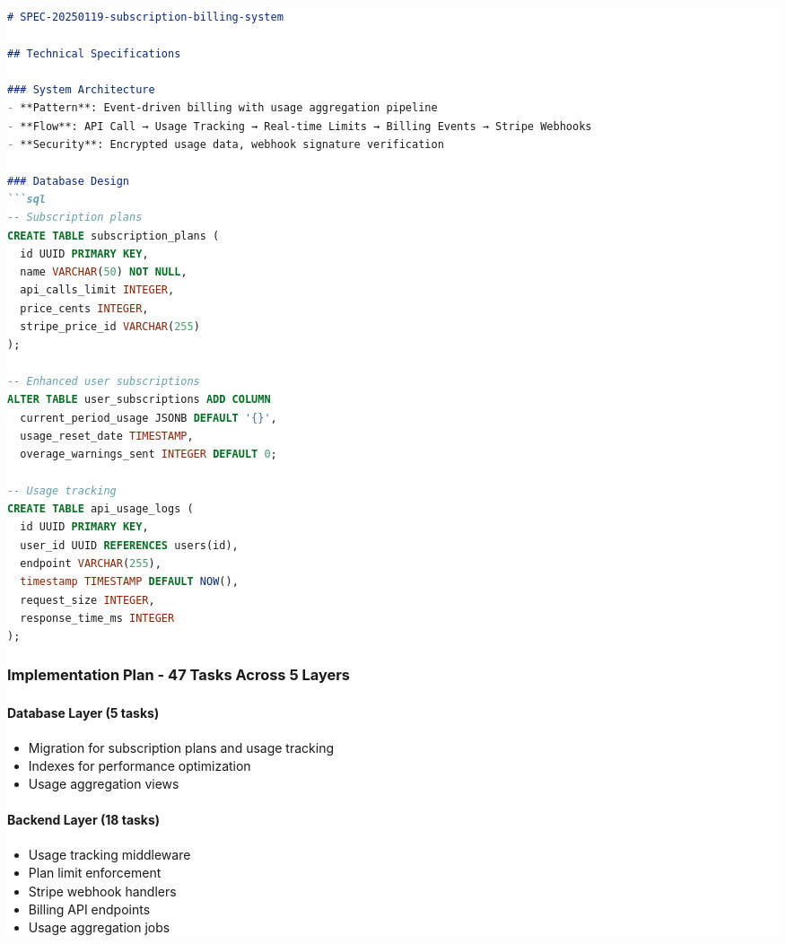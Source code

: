 ```markdown
# SPEC-20250119-subscription-billing-system

## Technical Specifications

### System Architecture
- **Pattern**: Event-driven billing with usage aggregation pipeline
- **Flow**: API Call → Usage Tracking → Real-time Limits → Billing Events → Stripe Webhooks
- **Security**: Encrypted usage data, webhook signature verification

### Database Design
```sql
-- Subscription plans
CREATE TABLE subscription_plans (
  id UUID PRIMARY KEY,
  name VARCHAR(50) NOT NULL,
  api_calls_limit INTEGER,
  price_cents INTEGER,
  stripe_price_id VARCHAR(255)
);

-- Enhanced user subscriptions
ALTER TABLE user_subscriptions ADD COLUMN
  current_period_usage JSONB DEFAULT '{}',
  usage_reset_date TIMESTAMP,
  overage_warnings_sent INTEGER DEFAULT 0;

-- Usage tracking
CREATE TABLE api_usage_logs (
  id UUID PRIMARY KEY,
  user_id UUID REFERENCES users(id),
  endpoint VARCHAR(255),
  timestamp TIMESTAMP DEFAULT NOW(),
  request_size INTEGER,
  response_time_ms INTEGER
);
```

### Implementation Plan - 47 Tasks Across 5 Layers

#### Database Layer (5 tasks)
- Migration for subscription plans and usage tracking
- Indexes for performance optimization
- Usage aggregation views

#### Backend Layer (18 tasks)
- Usage tracking middleware
- Plan limit enforcement
- Stripe webhook handlers
- Billing API endpoints
- Usage aggregation jobs

